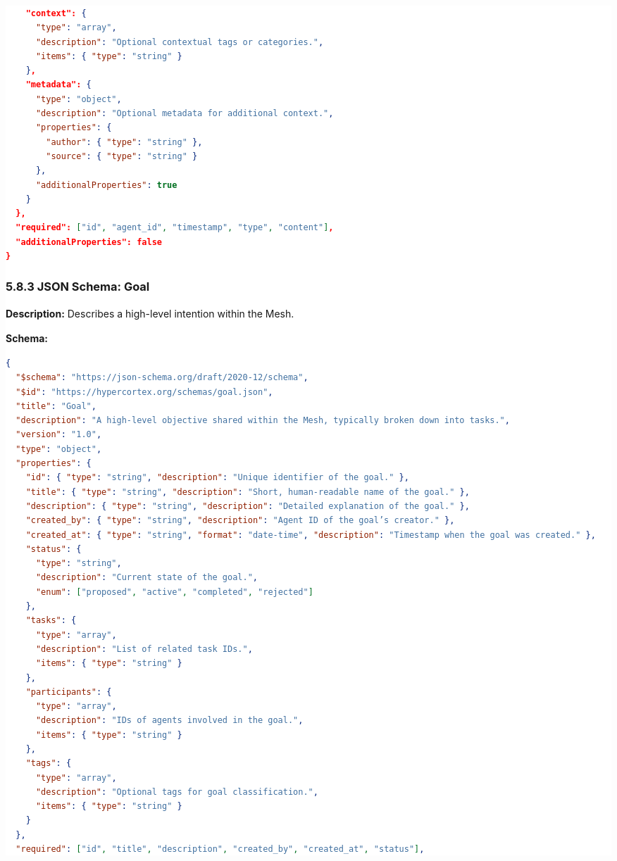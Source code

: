 ```json
    "context": {
      "type": "array",
      "description": "Optional contextual tags or categories.",
      "items": { "type": "string" }
    },
    "metadata": {
      "type": "object",
      "description": "Optional metadata for additional context.",
      "properties": {
        "author": { "type": "string" },
        "source": { "type": "string" }
      },
      "additionalProperties": true
    }
  },
  "required": ["id", "agent_id", "timestamp", "type", "content"],
  "additionalProperties": false
}
```

### 5.8.3 JSON Schema: Goal

**Description:**
Describes a high-level intention within the Mesh.

**Schema:**
```json
{
  "$schema": "https://json-schema.org/draft/2020-12/schema",
  "$id": "https://hypercortex.org/schemas/goal.json",
  "title": "Goal",
  "description": "A high-level objective shared within the Mesh, typically broken down into tasks.",
  "version": "1.0",
  "type": "object",
  "properties": {
    "id": { "type": "string", "description": "Unique identifier of the goal." },
    "title": { "type": "string", "description": "Short, human-readable name of the goal." },
    "description": { "type": "string", "description": "Detailed explanation of the goal." },
    "created_by": { "type": "string", "description": "Agent ID of the goal’s creator." },
    "created_at": { "type": "string", "format": "date-time", "description": "Timestamp when the goal was created." },
    "status": {
      "type": "string",
      "description": "Current state of the goal.",
      "enum": ["proposed", "active", "completed", "rejected"]
    },
    "tasks": {
      "type": "array",
      "description": "List of related task IDs.",
      "items": { "type": "string" }
    },
    "participants": {
      "type": "array",
      "description": "IDs of agents involved in the goal.",
      "items": { "type": "string" }
    },
    "tags": {
      "type": "array",
      "description": "Optional tags for goal classification.",
      "items": { "type": "string" }
    }
  },
  "required": ["id", "title", "description", "created_by", "created_at", "status"],
```